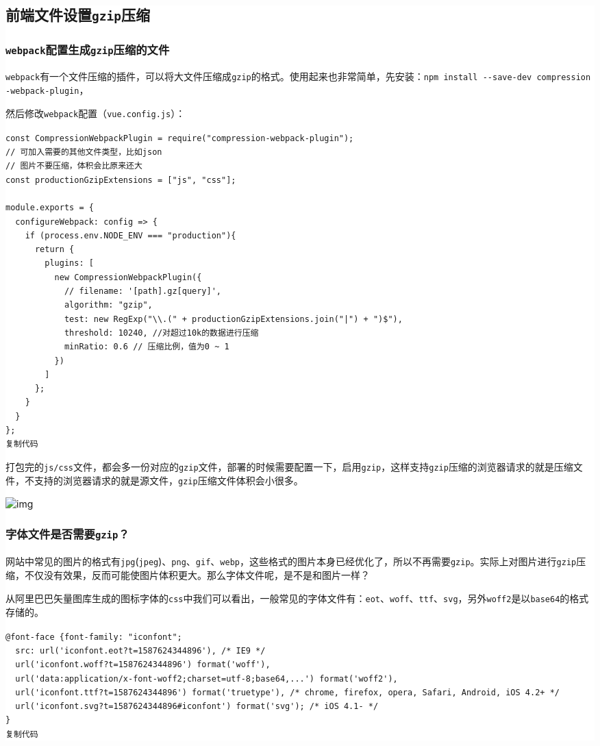 

## 前端文件设置`gzip`压缩

### `webpack`配置生成`gzip`压缩的文件

`webpack`有一个文件压缩的插件，可以将大文件压缩成`gzip`的格式。使用起来也非常简单，先安装：`npm install --save-dev compression-webpack-plugin`，

然后修改`webpack`配置（`vue.config.js`）：

```
const CompressionWebpackPlugin = require("compression-webpack-plugin");
// 可加入需要的其他文件类型，比如json
// 图片不要压缩，体积会比原来还大
const productionGzipExtensions = ["js", "css"];

module.exports = {
  configureWebpack: config => {
    if (process.env.NODE_ENV === "production"){
      return {
        plugins: [
          new CompressionWebpackPlugin({
            // filename: '[path].gz[query]',
            algorithm: "gzip",
            test: new RegExp("\\.(" + productionGzipExtensions.join("|") + ")$"),
            threshold: 10240, //对超过10k的数据进行压缩
            minRatio: 0.6 // 压缩比例，值为0 ~ 1
          })
        ]
      };
    }
  }
};
复制代码
```

打包完的`js/css`文件，都会多一份对应的`gzip`文件，部署的时候需要配置一下，启用`gzip`，这样支持`gzip`压缩的浏览器请求的就是压缩文件，不支持的浏览器请求的就是源文件，`gzip`压缩文件体积会小很多。



![img](https://user-gold-cdn.xitu.io/2020/5/6/171e7e01bdd70b29?imageView2/0/w/1280/h/960/format/webp/ignore-error/1)



### 字体文件是否需要`gzip`？

网站中常见的图片的格式有`jpg`(`jpeg`)、`png`、`gif`、`webp`，这些格式的图片本身已经优化了，所以不再需要`gzip`。实际上对图片进行`gzip`压缩，不仅没有效果，反而可能使图片体积更大。那么字体文件呢，是不是和图片一样？

从阿里巴巴矢量图库生成的图标字体的`css`中我们可以看出，一般常见的字体文件有：`eot`、`woff`、`ttf`、`svg`，另外`woff2`是以`base64`的格式存储的。

```
@font-face {font-family: "iconfont";
  src: url('iconfont.eot?t=1587624344896'), /* IE9 */
  url('iconfont.woff?t=1587624344896') format('woff'),
  url('data:application/x-font-woff2;charset=utf-8;base64,...') format('woff2'),
  url('iconfont.ttf?t=1587624344896') format('truetype'), /* chrome, firefox, opera, Safari, Android, iOS 4.2+ */
  url('iconfont.svg?t=1587624344896#iconfont') format('svg'); /* iOS 4.1- */
}
复制代码
```
